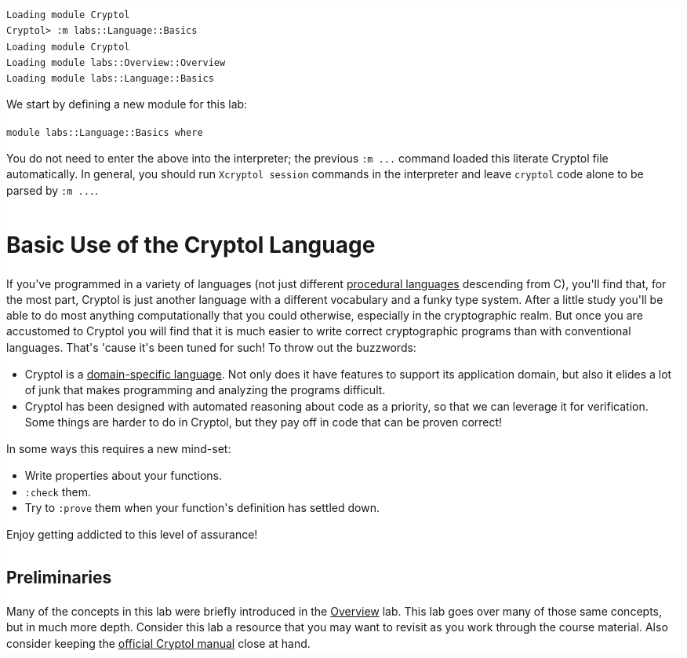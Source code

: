 ```Xcryptol session
Loading module Cryptol
Cryptol> :m labs::Language::Basics
Loading module Cryptol
Loading module labs::Overview::Overview
Loading module labs::Language::Basics
```

We start by defining a new module for this lab:

```cryptol
module labs::Language::Basics where
```

You do not need to enter the above into the interpreter; the previous 
`:m ...` command loaded this literate Cryptol file automatically.
In general, you should run `Xcryptol session` commands in the 
interpreter and leave `cryptol` code alone to be parsed by `:m ...`.

# Basic Use of the Cryptol Language

If you've programmed in a variety of languages (not just different
[procedural
languages](https://en.wikipedia.org/wiki/Procedural_programming)
descending from C), you'll find that, for the most part, Cryptol is
just another language with a different vocabulary and a funky type
system. After a little study you'll be able to do most anything
computationally that you could otherwise, especially in the
cryptographic realm. But once you are accustomed to Cryptol you will
find that it is much easier to write correct cryptographic programs
than with conventional languages. That's 'cause it's been tuned for
such! To throw out the buzzwords:
  * Cryptol is a [domain-specific
    language](https://en.wikipedia.org/wiki/Domain-specific_language). Not
    only does it have features to support its application domain, but also it elides
    a lot of junk that makes programming and analyzing the programs
    difficult.
  * Cryptol has been designed with automated reasoning about code
    as a priority, so that we can leverage it for verification. Some
    things are harder to do in Cryptol, but they pay off in code that
    can be proven correct!

In some ways this requires a new mind-set:
  * Write properties about your functions.
  * `:check` them.
  * Try to `:prove` them when your function's definition has settled down.

Enjoy getting addicted to this level of assurance!


## Preliminaries

Many of the concepts in this lab were briefly introduced in the
[Overview](../Overview/Overview.md) lab. This lab goes over many of
those same concepts, but in much more depth. Consider this lab a
resource that you may want to revisit as you work through the course
material. Also consider keeping the [official Cryptol
manual](https://github.com/GaloisInc/cryptol/blob/master/docs/ProgrammingCryptol.pdf)
close at hand.
